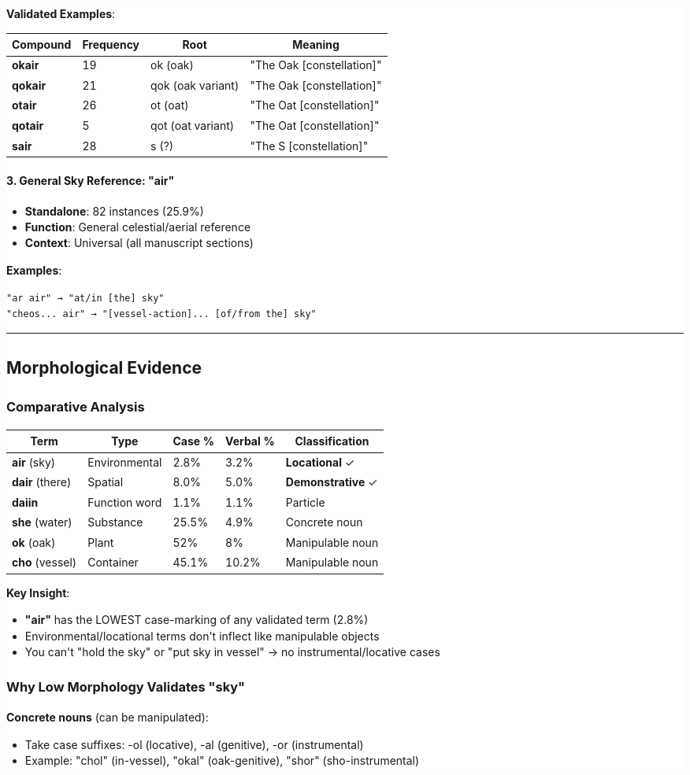 **Validated Examples**:

| Compound | Frequency | Root | Meaning |
|----------|-----------|------|---------|
| **okair** | 19 | ok (oak) | "The Oak [constellation]" |
| **qokair** | 21 | qok (oak variant) | "The Oak [constellation]" |
| **otair** | 26 | ot (oat) | "The Oat [constellation]" |
| **qotair** | 5 | qot (oat variant) | "The Oat [constellation]" |
| **sair** | 28 | s (?) | "The S [constellation]" |

#### 3. General Sky Reference: "air"
- **Standalone**: 82 instances (25.9%)
- **Function**: General celestial/aerial reference
- **Context**: Universal (all manuscript sections)

**Examples**:
```
"ar air" → "at/in [the] sky"
"cheos... air" → "[vessel-action]... [of/from the] sky"
```

---

## Morphological Evidence

### Comparative Analysis

| Term | Type | Case % | Verbal % | Classification |
|------|------|--------|----------|----------------|
| **air** (sky) | Environmental | 2.8% | 3.2% | **Locational** ✓ |
| **dair** (there) | Spatial | 8.0% | 5.0% | **Demonstrative** ✓ |
| **daiin** | Function word | 1.1% | 1.1% | Particle |
| **she** (water) | Substance | 25.5% | 4.9% | Concrete noun |
| **ok** (oak) | Plant | 52% | 8% | Manipulable noun |
| **cho** (vessel) | Container | 45.1% | 10.2% | Manipulable noun |

**Key Insight**: 
- **"air"** has the LOWEST case-marking of any validated term (2.8%)
- Environmental/locational terms don't inflect like manipulable objects
- You can't "hold the sky" or "put sky in vessel" → no instrumental/locative cases

### Why Low Morphology Validates "sky"

**Concrete nouns** (can be manipulated):
- Take case suffixes: -ol (locative), -al (genitive), -or (instrumental)
- Example: "chol" (in-vessel), "okal" (oak-genitive), "shor" (sho-instrumental)
